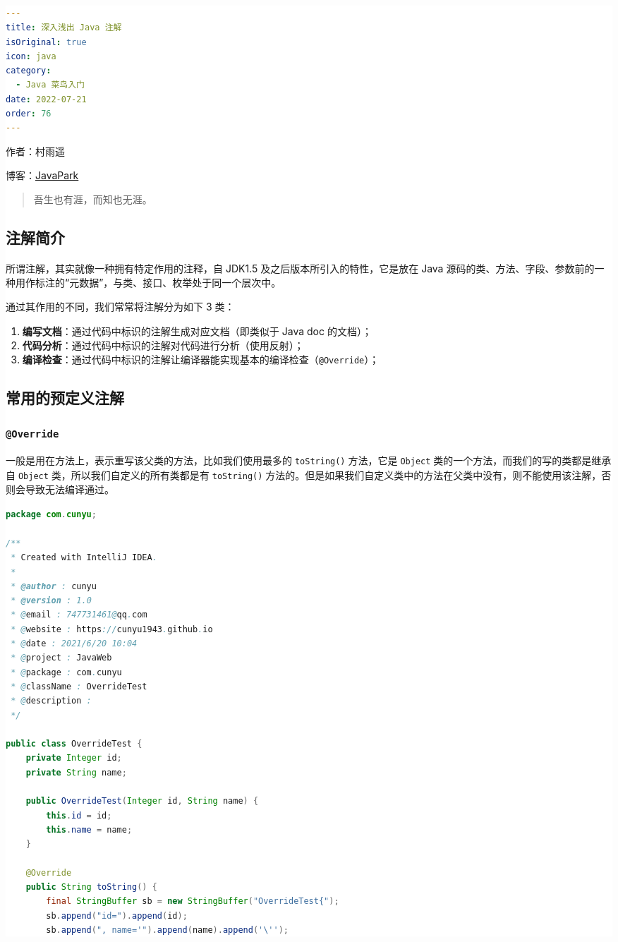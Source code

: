 ```yaml
---
title: 深入浅出 Java 注解
isOriginal: true
icon: java
category:
  - Java 菜鸟入门
date: 2022-07-21
order: 76
---
```


作者：村雨遥

博客：[JavaPark](https://cunyu1943.github.io/JavaPark)

>   吾生也有涯，而知也无涯。

## 注解简介

所谓注解，其实就像一种拥有特定作用的注释，自 JDK1.5 及之后版本所引入的特性，它是放在 Java 源码的类、方法、字段、参数前的一种用作标注的“元数据”，与类、接口、枚举处于同一个层次中。

通过其作用的不同，我们常常将注解分为如下 3 类：

1.  **编写文档**：通过代码中标识的注解生成对应文档（即类似于 Java doc 的文档）；
2.  **代码分析**：通过代码中标识的注解对代码进行分析（使用反射）；
3.  **编译检查**：通过代码中标识的注解让编译器能实现基本的编译检查（`@Override`）；

## 常用的预定义注解

### `@Override`

一般是用在方法上，表示重写该父类的方法，比如我们使用最多的 `toString()` 方法，它是 `Object` 类的一个方法，而我们的写的类都是继承自 `Object` 类，所以我们自定义的所有类都是有 `toString()` 方法的。但是如果我们自定义类中的方法在父类中没有，则不能使用该注解，否则会导致无法编译通过。

```java
package com.cunyu;

/**
 * Created with IntelliJ IDEA.
 *
 * @author : cunyu
 * @version : 1.0
 * @email : 747731461@qq.com
 * @website : https://cunyu1943.github.io
 * @date : 2021/6/20 10:04
 * @project : JavaWeb
 * @package : com.cunyu
 * @className : OverrideTest
 * @description :
 */

public class OverrideTest {
    private Integer id;
    private String name;

    public OverrideTest(Integer id, String name) {
        this.id = id;
        this.name = name;
    }

    @Override
    public String toString() {
        final StringBuffer sb = new StringBuffer("OverrideTest{");
        sb.append("id=").append(id);
        sb.append(", name='").append(name).append('\'');
```